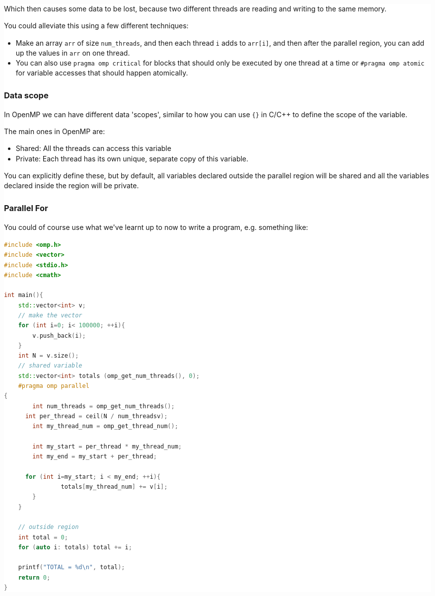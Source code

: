 
Which then causes some data to be lost, because two different threads are reading and writing to the same memory.

You could alleviate this using a few different techniques:

- Make an array `arr` of size `num_threads`, and then each thread `i` adds to `arr[i]`, and then after the parallel region, you can add up the values in `arr` on one thread.
- You can also use `pragma omp critical` for blocks that should only be executed by one thread at a time or `#pragma omp atomic` for variable accesses that should happen atomically.

### Data scope

In OpenMP we can have different data 'scopes', similar to how you can use `{}` in C/C++ to define the scope of the variable.

The main ones in OpenMP are:

- Shared: All the threads can access this variable
- Private: Each thread has its own unique, separate copy of this variable.

You can explicitly define these, but by default, all variables declared outside the parallel region will be shared and all the variables declared inside the region will be private.

### Parallel For

You could of course use what we've learnt up to now to write a program, e.g. something like:

```cpp
#include <omp.h>
#include <vector>
#include <stdio.h>
#include <cmath>

int main(){
	std::vector<int> v;
	// make the vector
	for (int i=0; i< 100000; ++i){
		v.push_back(i);
	}
	int N = v.size();
	// shared variable
	std::vector<int> totals (omp_get_num_threads(), 0);
	#pragma omp parallel
{
		int num_threads = omp_get_num_threads();
	  int per_thread = ceil(N / num_threadsv);
		int my_thread_num = omp_get_thread_num();
	
		int my_start = per_thread * my_thread_num;
		int my_end = my_start + per_thread;
	
	  for (int i=my_start; i < my_end; ++i){
				totals[my_thread_num] += v[i];
		}
	}

	// outside region
	int total = 0;
	for (auto i: totals) total += i;
	
	printf("TOTAL = %d\n", total);
	return 0;
}
```
